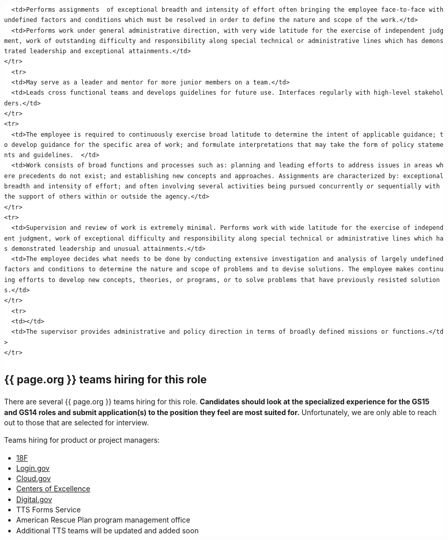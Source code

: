       <td>Performs assignments  of exceptional breadth and intensity of effort often bringing the employee face-to-face with undefined factors and conditions which must be resolved in order to define the nature and scope of the work.</td>
      <td>Performs work under general administrative direction, with very wide latitude for the exercise of independent judgment, work of outstanding difficulty and responsibility along special technical or administrative lines which has demonstrated leadership and exceptional attainments.</td>
    </tr>
      <tr>
      <td>May serve as a leader and mentor for more junior members on a team.</td>
      <td>Leads cross functional teams and develops guidelines for future use. Interfaces regularly with high-level stakeholders.</td>
    </tr>
    <tr>
      <td>The employee is required to continuously exercise broad latitude to determine the intent of applicable guidance; to develop guidance for the specific area of work; and formulate interpretations that may take the form of policy statements and guidelines.  </td>
      <td>Work consists of broad functions and processes such as: planning and leading efforts to address issues in areas where precedents do not exist; and establishing new concepts and approaches. Assignments are characterized by: exceptional breadth and intensity of effort; and often involving several activities being pursued concurrently or sequentially with the support of others within or outside the agency.</td>
    </tr>
    <tr>
      <td>Supervision and review of work is extremely minimal. Performs work with wide latitude for the exercise of independent judgment, work of exceptional difficulty and responsibility along special technical or administrative lines which has demonstrated leadership and unusual attainments.</td>
      <td>The employee decides what needs to be done by conducting extensive investigation and analysis of largely undefined factors and conditions to determine the nature and scope of problems and to devise solutions. The employee makes continuing efforts to develop new concepts, theories, or programs, or to solve problems that have previously resisted solutions.</td>
    </tr>
      <tr>
      <td></td>
      <td>The supervisor provides administrative and policy direction in terms of broadly defined missions or functions.</td>
    </tr>
  </tbody>
</table>

## {{ page.org }} teams hiring for this role

There are several {{ page.org }} teams hiring for this role. **Candidates should look at the specialized experience for the GS15 and GS14 roles and submit application(s) to the position they feel are most suited for.** Unfortunately, we are only able to reach out to those that are selected for interview.

Teams hiring for product or project managers:
- [18F](https://18f.gsa.gov/)
- [Login.gov](https://login.gov/)
- [Cloud.gov](https://cloud.gov/)
- [Centers of Excellence](https://coe.gsa.gov/)
- [Digital.gov](https://digital.gov/)
- TTS Forms Service
- American Rescue Plan program management office
- Additional TTS teams will be updated and added soon

